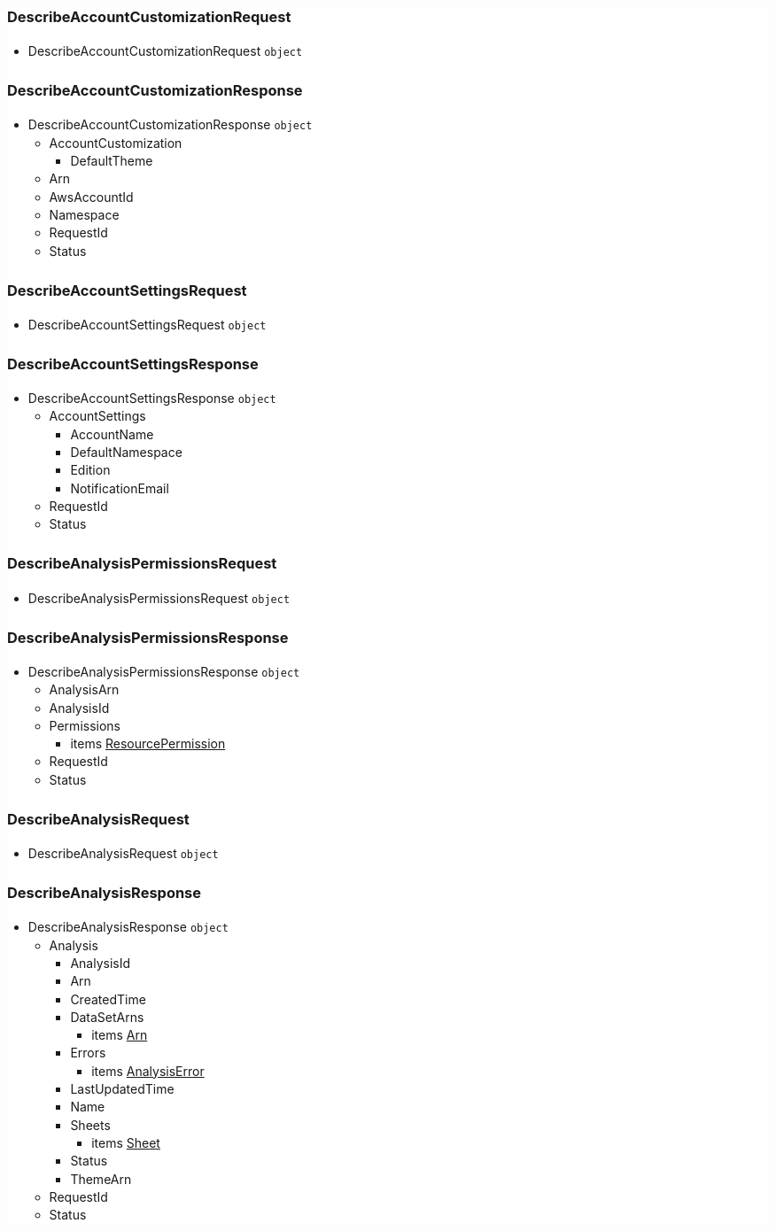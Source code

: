 ### DescribeAccountCustomizationRequest
* DescribeAccountCustomizationRequest `object`

### DescribeAccountCustomizationResponse
* DescribeAccountCustomizationResponse `object`
  * AccountCustomization
    * DefaultTheme
  * Arn
  * AwsAccountId
  * Namespace
  * RequestId
  * Status

### DescribeAccountSettingsRequest
* DescribeAccountSettingsRequest `object`

### DescribeAccountSettingsResponse
* DescribeAccountSettingsResponse `object`
  * AccountSettings
    * AccountName
    * DefaultNamespace
    * Edition
    * NotificationEmail
  * RequestId
  * Status

### DescribeAnalysisPermissionsRequest
* DescribeAnalysisPermissionsRequest `object`

### DescribeAnalysisPermissionsResponse
* DescribeAnalysisPermissionsResponse `object`
  * AnalysisArn
  * AnalysisId
  * Permissions
    * items [ResourcePermission](#resourcepermission)
  * RequestId
  * Status

### DescribeAnalysisRequest
* DescribeAnalysisRequest `object`

### DescribeAnalysisResponse
* DescribeAnalysisResponse `object`
  * Analysis
    * AnalysisId
    * Arn
    * CreatedTime
    * DataSetArns
      * items [Arn](#arn)
    * Errors
      * items [AnalysisError](#analysiserror)
    * LastUpdatedTime
    * Name
    * Sheets
      * items [Sheet](#sheet)
    * Status
    * ThemeArn
  * RequestId
  * Status
